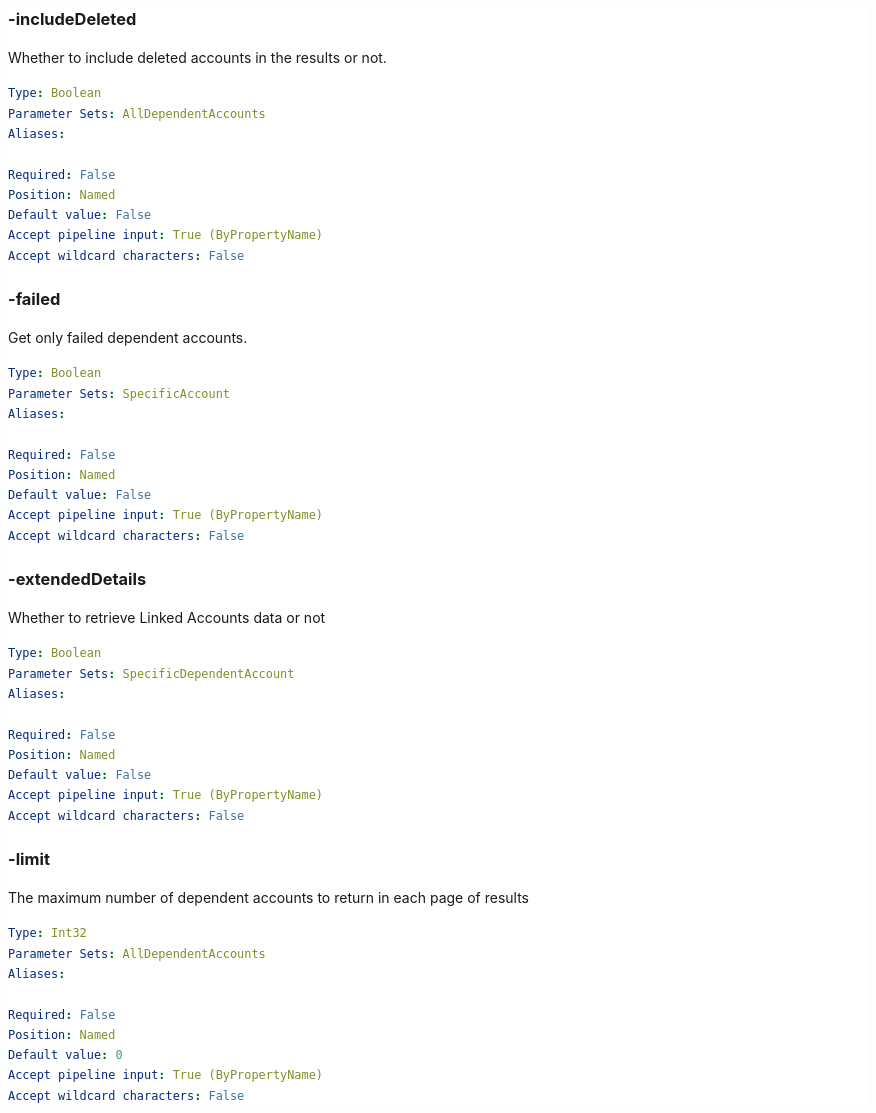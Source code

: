 ### -includeDeleted
Whether to include deleted accounts in the results or not.

```yaml
Type: Boolean
Parameter Sets: AllDependentAccounts
Aliases:

Required: False
Position: Named
Default value: False
Accept pipeline input: True (ByPropertyName)
Accept wildcard characters: False
```

### -failed
Get only failed dependent accounts.

```yaml
Type: Boolean
Parameter Sets: SpecificAccount
Aliases:

Required: False
Position: Named
Default value: False
Accept pipeline input: True (ByPropertyName)
Accept wildcard characters: False
```

### -extendedDetails
Whether to retrieve Linked Accounts data or not

```yaml
Type: Boolean
Parameter Sets: SpecificDependentAccount
Aliases:

Required: False
Position: Named
Default value: False
Accept pipeline input: True (ByPropertyName)
Accept wildcard characters: False
```

### -limit
The maximum number of dependent accounts to return in each page of results

```yaml
Type: Int32
Parameter Sets: AllDependentAccounts
Aliases:

Required: False
Position: Named
Default value: 0
Accept pipeline input: True (ByPropertyName)
Accept wildcard characters: False
```

